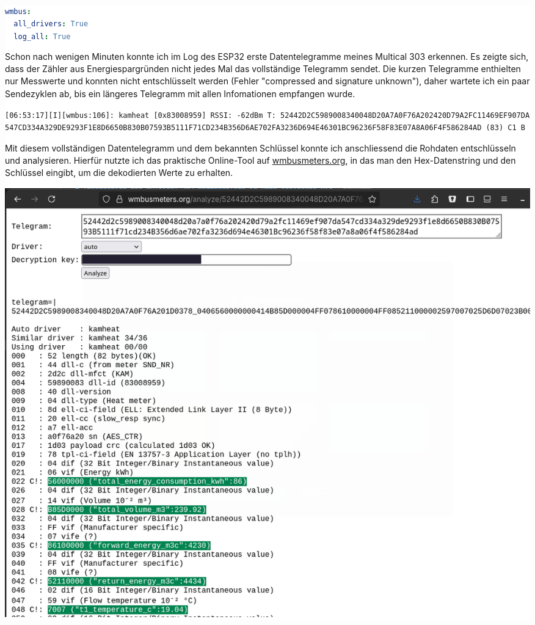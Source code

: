 ```yaml
wmbus:
  all_drivers: True
  log_all: True
```

Schon nach wenigen Minuten konnte ich im Log des ESP32 erste Datentelegramme meines Multical 303 erkennen. Es zeigte sich, dass der Zähler aus Energiespargründen nicht jedes Mal das vollständige Telegramm sendet. Die kurzen Telegramme enthielten nur Messwerte und konnten nicht entschlüsselt werden (Fehler "compressed and signature unknown"), daher wartete ich ein paar Sendezyklen ab, bis ein längeres Telegramm mit allen Infomationen empfangen wurde.

```log
[06:53:17][I][wmbus:106]: kamheat [0x83008959] RSSI: -62dBm T: 52442D2C5989008340048D20A7A0F76A202420D79A2FC11469EF907DA547CD334A329DE9293F1E8D6650B830B07593B5111F71CD234B356D6AE702FA3236D694E46301BC96236F58F83E07A8A06F4F586284AD (83) C1 B
```

Mit diesem vollständigen Datentelegramm und dem bekannten Schlüssel konnte ich anschliessend die Rohdaten entschlüsseln und analysieren. Hierfür nutzte ich das praktische Online-Tool auf [wmbusmeters.org](https://wmbusmeters.org/), in das man den Hex-Datenstring und den Schlüssel eingibt, um die dekodierten Werte zu erhalten.

![](wmbusmeter_org.png)
